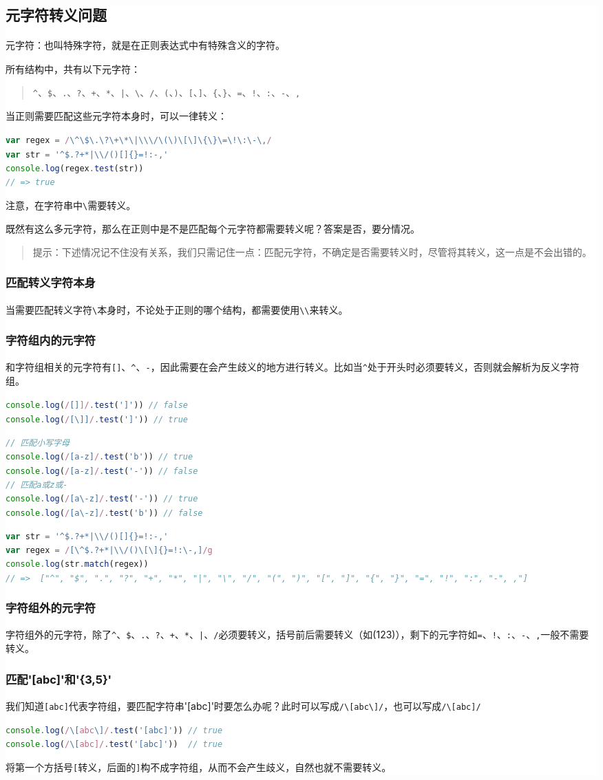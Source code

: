 
## 元字符转义问题
元字符：也叫特殊字符，就是在正则表达式中有特殊含义的字符。

所有结构中，共有以下元字符：
> `^`、`$`、`.`、`?`、`+`、`*`、`|`、`\`、`/`、`(`、`)`、`[`、`]`、`{`、`}`、`=`、`!`、`:`、`-`、`,`

当正则需要匹配这些元字符本身时，可以一律转义：
```js
var regex = /\^\$\.\?\+\*\|\\\/\(\)\[\]\{\}\=\!\:\-\,/
var str = '^$.?+*|\\/()[]{}=!:-,'
console.log(regex.test(str))
// => true
```
注意，在字符串中`\`需要转义。

既然有这么多元字符，那么在正则中是不是匹配每个元字符都需要转义呢？答案是否，要分情况。

> 提示：下述情况记不住没有关系，我们只需记住一点：匹配元字符，不确定是否需要转义时，尽管将其转义，这一点是不会出错的。

### 匹配转义字符本身
当需要匹配转义字符`\`本身时，不论处于正则的哪个结构，都需要使用`\\`来转义。

### 字符组内的元字符
和字符组相关的元字符有`[]`、`^`、`-`，因此需要在会产生歧义的地方进行转义。比如当`^`处于开头时必须要转义，否则就会解析为反义字符组。
```js
console.log(/[]]/.test(']')) // false
console.log(/[\]]/.test(']')) // true
```

```js
// 匹配小写字母
console.log(/[a-z]/.test('b')) // true
console.log(/[a-z]/.test('-')) // false
// 匹配a或z或-
console.log(/[a\-z]/.test('-')) // true
console.log(/[a\-z]/.test('b')) // false
```

```js
var str = '^$.?+*|\\/()[]{}=!:-,'
var regex = /[\^$.?+*|\\/()\[\]{}=!:\-,]/g   
console.log(str.match(regex))
// =>  ["^", "$", ".", "?", "+", "*", "|", "\", "/", "(", ")", "[", "]", "{", "}", "=", "!", ":", "-", ,"]
```

### 字符组外的元字符
字符组外的元字符，除了`^`、`$`、`.`、`?`、`+`、`*`、`|`、`/`必须要转义，括号前后需要转义（如\(123\)），剩下的元字符如`=`、`!`、`:`、`-`、`,`一般不需要转义。


### 匹配'[abc]'和'{3,5}'
我们知道`[abc]`代表字符组，要匹配字符串'[abc]'时要怎么办呢？此时可以写成`/\[abc\]/`，也可以写成`/\[abc]/`
```js
console.log(/\[abc\]/.test('[abc]')) // true
console.log(/\[abc]/.test('[abc]'))  // true
```
将第一个方括号`[`转义，后面的`]`构不成字符组，从而不会产生歧义，自然也就不需要转义。
